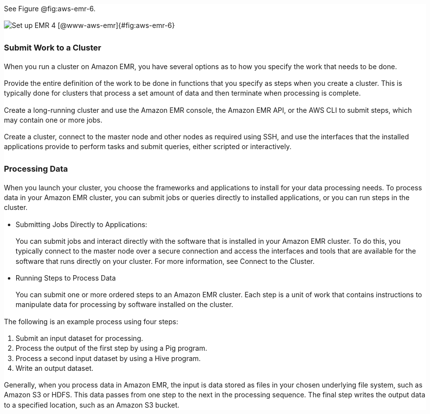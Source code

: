 See Figure @fig:aws-emr-6.

![Set up EMR 4 [@www-aws-emr]](images/EMR-Console-6.png){#fig:aws-emr-6}


### Submit Work to a Cluster

When you run a cluster on Amazon EMR, you have several options as to how
you specify the work that needs to be done.

Provide the entire definition of the work to be done in functions that
you specify as steps when you create a cluster. This is typically done
for clusters that process a set amount of data and then terminate when
processing is complete.

Create a long-running cluster and use the Amazon EMR console, the Amazon
EMR API, or the AWS CLI to submit steps, which may contain one or more
jobs.

Create a cluster, connect to the master node and other nodes as required
using SSH, and use the interfaces that the installed applications
provide to perform tasks and submit queries, either scripted or
interactively.

### Processing Data

When you launch your cluster, you choose the frameworks and applications
to install for your data processing needs. To process data in your
Amazon EMR cluster, you can submit jobs or queries directly to installed
applications, or you can run steps in the cluster.

- Submitting Jobs Directly to Applications:

  You can submit jobs and interact directly with the software that is
  installed in your Amazon EMR cluster. To do this, you typically
  connect to the master node over a secure connection and access the
  interfaces and tools that are available for the software that runs
  directly on your cluster. For more information, see Connect to the
  Cluster.

- Running Steps to Process Data

  You can submit one or more ordered steps to an Amazon EMR cluster.
  Each step is a unit of work that contains instructions to manipulate
  data for processing by software installed on the cluster.

The following is an example process using four steps:

1. Submit an input dataset for processing.
2. Process the output of the first step by using a Pig program.
3. Process a second input dataset by using a Hive program.
4. Write an output dataset.

Generally, when you process data in Amazon EMR, the input is data stored as files in your chosen underlying file system, 
such as Amazon S3 or HDFS. This data passes from one step to the next in the processing sequence. The final step writes 
the output data to a specified location, such as an Amazon S3 bucket.

